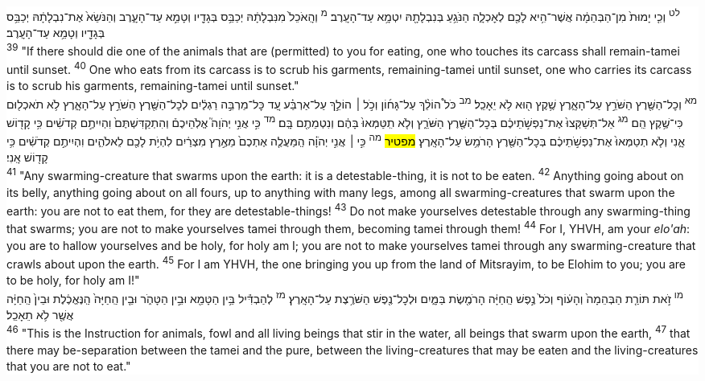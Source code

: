 
<tr><td style="vertical-align:top;" width="46%">
<div class="liturgy"><span lang="he">
<span class="h"><sup>לט</sup>&nbsp;וְכִ֤י יָמוּת֙ מִן־הַבְּהֵמָ֔ה אֲשֶׁר־הִ֥יא לָכֶ֖ם לְאׇכְלָ֑ה הַנֹּגֵ֥עַ בְּנִבְלָתָ֖הּ יִטְמָ֥א עַד־הָעָֽרֶב׃ <sup>מ</sup>&nbsp;וְהָֽאֹכֵל֙ מִנִּבְלָתָ֔הּ יְכַבֵּ֥ס בְּגָדָ֖יו וְטָמֵ֣א עַד־הָעָ֑רֶב וְהַנֹּשֵׂא֙ אֶת־נִבְלָתָ֔הּ יְכַבֵּ֥ס בְּגָדָ֖יו וְטָמֵ֥א עַד־הָעָֽרֶב׃ </span>
</span></div></td>
 
<td style="vertical-align:top;" width="53%">
<div class="english">
<span class="h"><sup>39</sup>&nbsp;"If there should die one of the animals that are (permitted) to you for eating, one who touches its carcass shall remain-tamei until sunset. <sup>40</sup>&nbsp;One who eats from its carcass is to scrub his garments, remaining-tamei until sunset, one who carries its carcass is to scrub his garments, remaining-tamei until sunset."</span>
</div></td></tr>


<tr><td style="vertical-align:top;" width="46%">
<div class="liturgy"><span lang="he">
<span class="p"><sup>מא</sup>&nbsp;וְכׇל־הַשֶּׁ֖רֶץ הַשֹּׁרֵ֣ץ עַל־הָאָ֑רֶץ שֶׁ֥קֶץ ה֖וּא לֹ֥א יֵאָכֵֽל׃ </span> <span class="h"><sup>מב</sup>&nbsp;כֹּל֩ הוֹלֵ֨ךְ עַל־גָּח֜וֹן וְכֹ֣ל ׀ הוֹלֵ֣ךְ עַל־אַרְבַּ֗ע עַ֚ד כׇּל־מַרְבֵּ֣ה רַגְלַ֔יִם לְכׇל־הַשֶּׁ֖רֶץ הַשֹּׁרֵ֣ץ עַל־הָאָ֑רֶץ לֹ֥א תֹאכְל֖וּם כִּי־שֶׁ֥קֶץ הֵֽם׃ <sup>מג</sup>&nbsp;אַל־תְּשַׁקְּצוּ֙ אֶת־נַפְשֹׁ֣תֵיכֶ֔ם בְּכׇל־הַשֶּׁ֖רֶץ הַשֹּׁרֵ֑ץ וְלֹ֤א תִֽטַּמְּאוּ֙ בָּהֶ֔ם וְנִטְמֵתֶ֖ם בָּֽם׃ <sup>מד</sup>&nbsp;כִּ֣י אֲנִ֣י יְהֹוָה֮ אֱלֹֽהֵיכֶם֒ וְהִתְקַדִּשְׁתֶּם֙ וִהְיִיתֶ֣ם קְדֹשִׁ֔ים כִּ֥י קָד֖וֹשׁ אָ֑נִי וְלֹ֤א תְטַמְּאוּ֙ אֶת־נַפְשֹׁ֣תֵיכֶ֔ם בְּכׇל־הַשֶּׁ֖רֶץ הָרֹמֵ֥שׂ עַל־הָאָֽרֶץ׃ <mark>מפטיר</mark> <sup>מה</sup>&nbsp;כִּ֣י ׀ אֲנִ֣י יְהֹוָ֗ה הַֽמַּעֲלֶ֤ה אֶתְכֶם֙ מֵאֶ֣רֶץ מִצְרַ֔יִם לִהְיֹ֥ת לָכֶ֖ם לֵאלֹהִ֑ים וִהְיִיתֶ֣ם קְדֹשִׁ֔ים כִּ֥י קָד֖וֹשׁ אָֽנִי׃ </span>
</span></div></td>
 
<td style="vertical-align:top;" width="53%">
<div class="english">
<span class="p"><sup>41</sup>&nbsp;"Any swarming-creature that swarms upon the earth: it is a detestable-thing, it is not to be eaten.</span> <span class="h"><sup>42</sup>&nbsp;Anything going about on its belly, anything going about on all fours, up to anything with many legs, among all swarming-creatures that swarm upon the earth: you are not to eat them, for they are detestable-things! <sup>43</sup>&nbsp;Do not make yourselves detestable through any swarming-thing that swarms; you are not to make yourselves tamei through them, becoming tamei through them! <sup>44</sup>&nbsp;For I, YHVH, am your <em>elo'ah</em>: you are to hallow yourselves and be holy, for holy am I; you are not to make yourselves tamei through any swarming-creature that crawls about upon the earth. <sup>45</sup>&nbsp;For I am YHVH, the one bringing you up from the land of Mitsrayim, to be Elohim to you; you are to be holy, for holy am I!"</span>
</div></td></tr>


<tr><td style="vertical-align:top;" width="46%">
<div class="liturgy"><span lang="he">
<span class="p"><sup>מו</sup>&nbsp;זֹ֣את תּוֹרַ֤ת הַבְּהֵמָה֙ וְהָע֔וֹף וְכֹל֙ נֶ֣פֶשׁ הַֽחַיָּ֔ה הָרֹמֶ֖שֶׂת בַּמָּ֑יִם וּלְכׇל־נֶ֖פֶשׁ הַשֹּׁרֶ֥צֶת עַל־הָאָֽרֶץ׃ <sup>מז</sup>&nbsp;לְהַבְדִּ֕יל בֵּ֥ין הַטָּמֵ֖א וּבֵ֣ין הַטָּהֹ֑ר וּבֵ֤ין הַֽחַיָּה֙ הַֽנֶּאֱכֶ֔לֶת וּבֵין֙ הַֽחַיָּ֔ה אֲשֶׁ֖ר לֹ֥א תֵאָכֵֽל׃</span>
</span></div></td>
 
<td style="vertical-align:top;" width="53%">
<div class="english">
<span class="p"><sup>46</sup>&nbsp;"This is the Instruction for animals, fowl and all living beings that stir in the water, all beings that swarm upon the earth, <sup>47</sup>&nbsp;that there may be-separation between the tamei and the pure, between the living-creatures that may be eaten and the living-creatures that you are not to eat."</span>
</div></td></tr>
</tbody></table>
